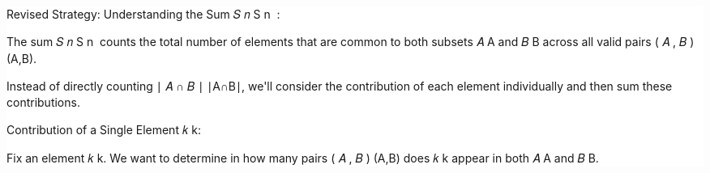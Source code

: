 Revised Strategy:
Understanding the Sum 
𝑆
𝑛
S 
n
​
 :

The sum 
𝑆
𝑛
S 
n
​
  counts the total number of elements that are common to both subsets 
𝐴
A and 
𝐵
B across all valid pairs 
(
𝐴
,
𝐵
)
(A,B).

Instead of directly counting 
∣
𝐴
∩
𝐵
∣
∣A∩B∣, we'll consider the contribution of each element individually and then sum these contributions.

Contribution of a Single Element 
𝑘
k:

Fix an element 
𝑘
k. We want to determine in how many pairs 
(
𝐴
,
𝐵
)
(A,B) does 
𝑘
k appear in both 
𝐴
A and 
𝐵
B.
